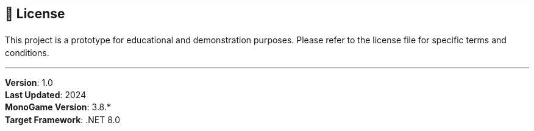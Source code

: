 ## 📄 License

This project is a prototype for educational and demonstration purposes. Please refer to the license file for specific terms and conditions.

---

**Version**: 1.0  
**Last Updated**: 2024  
**MonoGame Version**: 3.8.*  
**Target Framework**: .NET 8.0